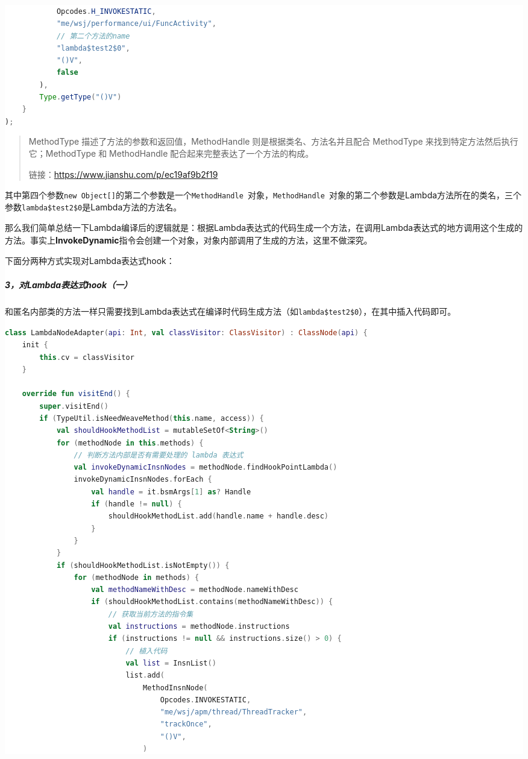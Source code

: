 ```java
            Opcodes.H_INVOKESTATIC, 
            "me/wsj/performance/ui/FuncActivity", 
            // 第二个方法的name
            "lambda$test2$0", 
            "()V", 
            false
        ), 
        Type.getType("()V")
    }
);
```



> MethodType 描述了方法的参数和返回值，MethodHandle 则是根据类名、方法名并且配合 MethodType 来找到特定方法然后执行它；MethodType 和 MethodHandle 配合起来完整表达了一个方法的构成。
>
> 链接：https://www.jianshu.com/p/ec19af9b2f19

其中第四个参数`new Object[]`的第二个参数是一个`MethodHandle `对象，`MethodHandle `对象的第二个参数是Lambda方法所在的类名，三个参数`lambda$test2$0`是Lambda方法的方法名。

那么我们简单总结一下Lambda编译后的逻辑就是：根据Lambda表达式的代码生成一个方法，在调用Lambda表达式的地方调用这个生成的方法。事实上**InvokeDynamic**指令会创建一个对象，对象内部调用了生成的方法，这里不做深究。

下面分两种方式实现对Lambda表达式hook：

##### 3，对Lambda表达式hook（一）

和匿名内部类的方法一样只需要找到Lambda表达式在编译时代码生成方法（如`lambda$test2$0`），在其中插入代码即可。

```kotlin
class LambdaNodeAdapter(api: Int, val classVisitor: ClassVisitor) : ClassNode(api) {
    init {
        this.cv = classVisitor
    }

    override fun visitEnd() {
        super.visitEnd()
        if (TypeUtil.isNeedWeaveMethod(this.name, access)) {
            val shouldHookMethodList = mutableSetOf<String>()
            for (methodNode in this.methods) {
                // 判断方法内部是否有需要处理的 lambda 表达式
                val invokeDynamicInsnNodes = methodNode.findHookPointLambda()
                invokeDynamicInsnNodes.forEach {
                    val handle = it.bsmArgs[1] as? Handle
                    if (handle != null) {
                        shouldHookMethodList.add(handle.name + handle.desc)
                    }
                }
            }
            if (shouldHookMethodList.isNotEmpty()) {
                for (methodNode in methods) {
                    val methodNameWithDesc = methodNode.nameWithDesc
                    if (shouldHookMethodList.contains(methodNameWithDesc)) {
                        // 获取当前方法的指令集
                        val instructions = methodNode.instructions
                        if (instructions != null && instructions.size() > 0) {
                            // 植入代码
                            val list = InsnList()
                            list.add(
                                MethodInsnNode(
                                    Opcodes.INVOKESTATIC,
                                    "me/wsj/apm/thread/ThreadTracker",
                                    "trackOnce",
                                    "()V",
                                )
```